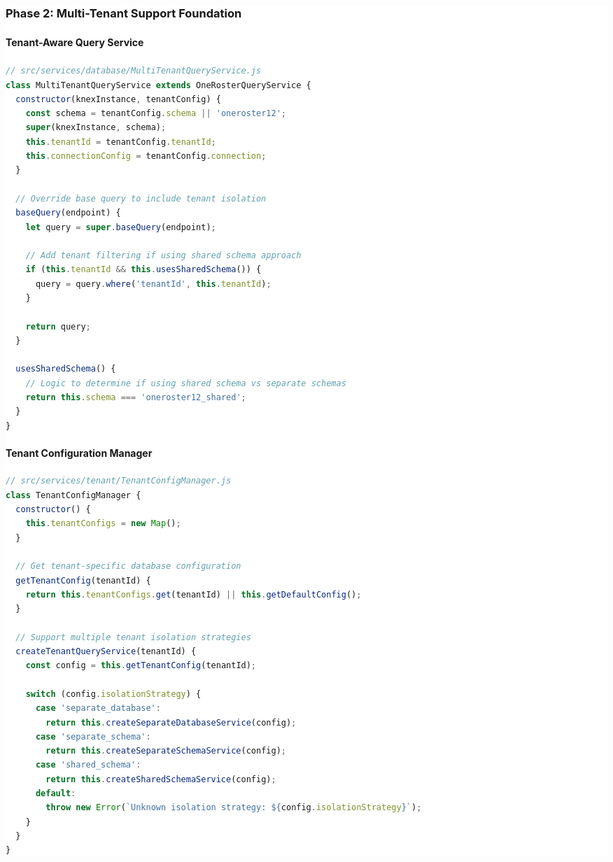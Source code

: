 ### Phase 2: Multi-Tenant Support Foundation

#### Tenant-Aware Query Service
```javascript
// src/services/database/MultiTenantQueryService.js
class MultiTenantQueryService extends OneRosterQueryService {
  constructor(knexInstance, tenantConfig) {
    const schema = tenantConfig.schema || 'oneroster12';
    super(knexInstance, schema);
    this.tenantId = tenantConfig.tenantId;
    this.connectionConfig = tenantConfig.connection;
  }

  // Override base query to include tenant isolation
  baseQuery(endpoint) {
    let query = super.baseQuery(endpoint);
    
    // Add tenant filtering if using shared schema approach
    if (this.tenantId && this.usesSharedSchema()) {
      query = query.where('tenantId', this.tenantId);
    }
    
    return query;
  }

  usesSharedSchema() {
    // Logic to determine if using shared schema vs separate schemas
    return this.schema === 'oneroster12_shared';
  }
}
```

#### Tenant Configuration Manager
```javascript
// src/services/tenant/TenantConfigManager.js
class TenantConfigManager {
  constructor() {
    this.tenantConfigs = new Map();
  }

  // Get tenant-specific database configuration
  getTenantConfig(tenantId) {
    return this.tenantConfigs.get(tenantId) || this.getDefaultConfig();
  }

  // Support multiple tenant isolation strategies
  createTenantQueryService(tenantId) {
    const config = this.getTenantConfig(tenantId);
    
    switch (config.isolationStrategy) {
      case 'separate_database':
        return this.createSeparateDatabaseService(config);
      case 'separate_schema':
        return this.createSeparateSchemaService(config);
      case 'shared_schema':
        return this.createSharedSchemaService(config);
      default:
        throw new Error(`Unknown isolation strategy: ${config.isolationStrategy}`);
    }
  }
}
```
